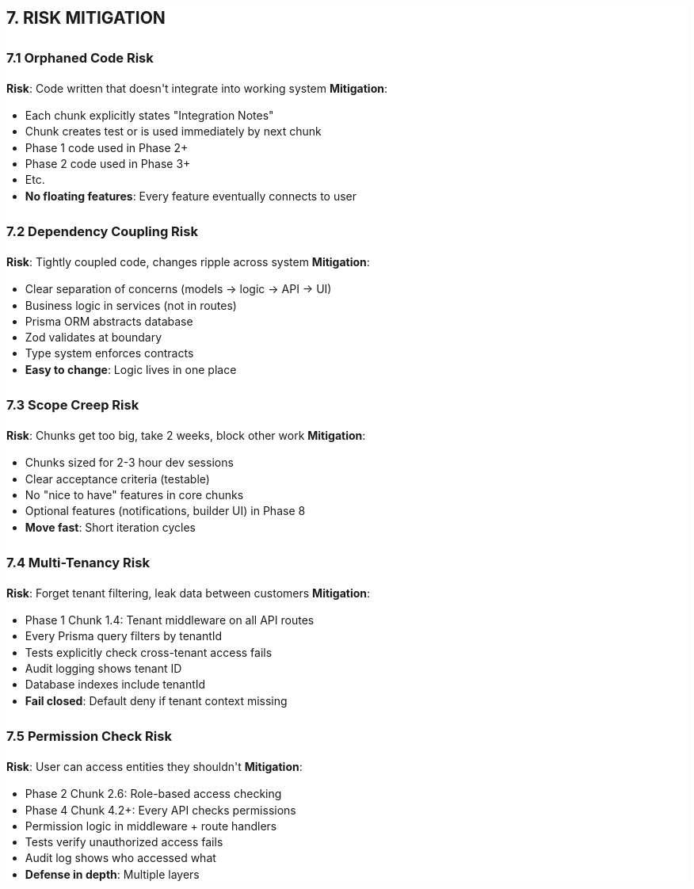 
## 7. RISK MITIGATION

### 7.1 Orphaned Code Risk

**Risk**: Code written that doesn't integrate into working system
**Mitigation**:
- Each chunk explicitly states "Integration Notes"
- Chunk creates test or is used immediately by next chunk
- Phase 1 code used in Phase 2+
- Phase 2 code used in Phase 3+
- Etc.
- **No floating features**: Every feature eventually connects to user

### 7.2 Dependency Coupling Risk

**Risk**: Tightly coupled code, changes ripple across system
**Mitigation**:
- Clear separation of concerns (models → logic → API → UI)
- Business logic in services (not in routes)
- Prisma ORM abstracts database
- Zod validates at boundary
- Type system enforces contracts
- **Easy to change**: Logic lives in one place

### 7.3 Scope Creep Risk

**Risk**: Chunks get too big, take 2 weeks, block other work
**Mitigation**:
- Chunks sized for 2-3 hour dev sessions
- Clear acceptance criteria (testable)
- No "nice to have" features in core chunks
- Optional features (notifications, builder UI) in Phase 8
- **Move fast**: Short iteration cycles

### 7.4 Multi-Tenancy Risk

**Risk**: Forget tenant filtering, leak data between customers
**Mitigation**:
- Phase 1 Chunk 1.4: Tenant middleware on all API routes
- Every Prisma query filters by tenantId
- Tests explicitly check cross-tenant access fails
- Audit logging shows tenant ID
- Database indexes include tenantId
- **Fail closed**: Default deny if tenant context missing

### 7.5 Permission Check Risk

**Risk**: User can access entities they shouldn't
**Mitigation**:
- Phase 2 Chunk 2.6: Role-based access checking
- Phase 4 Chunk 4.2+: Every API checks permissions
- Permission logic in middleware + route handlers
- Tests verify unauthorized access fails
- Audit log shows who accessed what
- **Defense in depth**: Multiple layers
